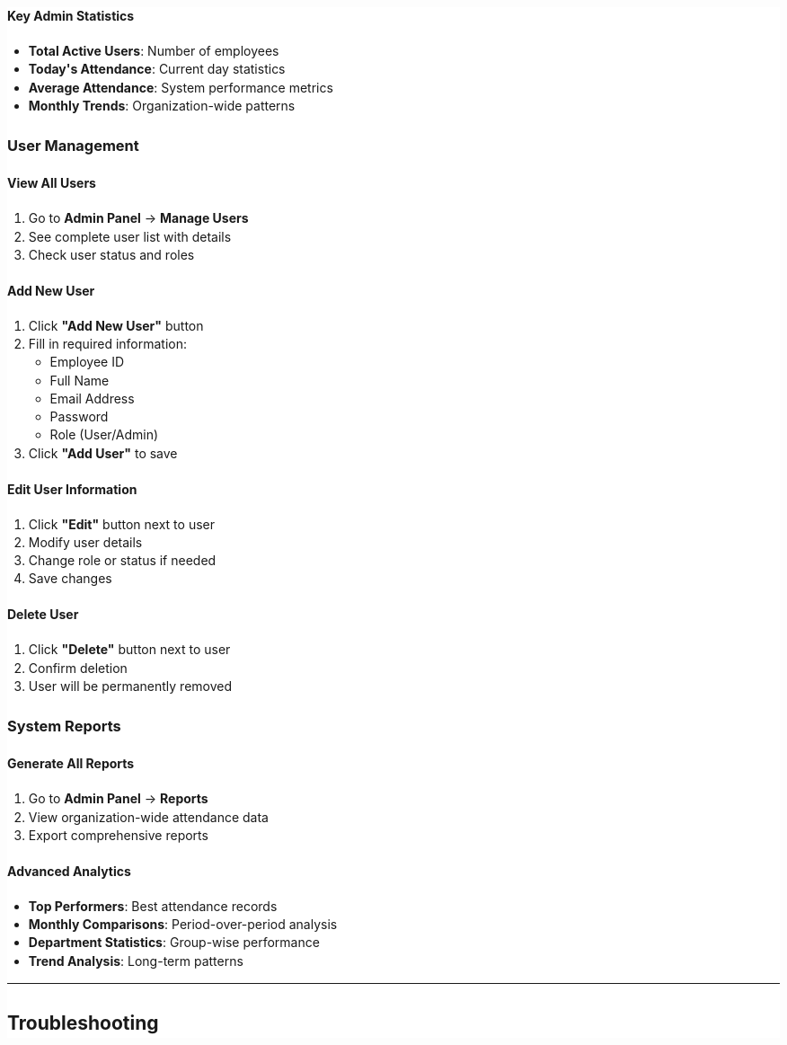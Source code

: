 #### Key Admin Statistics
- **Total Active Users**: Number of employees
- **Today's Attendance**: Current day statistics
- **Average Attendance**: System performance metrics
- **Monthly Trends**: Organization-wide patterns

### User Management

#### View All Users
1. Go to **Admin Panel** → **Manage Users**
2. See complete user list with details
3. Check user status and roles

#### Add New User
1. Click **"Add New User"** button
2. Fill in required information:
   - Employee ID
   - Full Name
   - Email Address
   - Password
   - Role (User/Admin)
3. Click **"Add User"** to save

#### Edit User Information
1. Click **"Edit"** button next to user
2. Modify user details
3. Change role or status if needed
4. Save changes

#### Delete User
1. Click **"Delete"** button next to user
2. Confirm deletion
3. User will be permanently removed

### System Reports

#### Generate All Reports
1. Go to **Admin Panel** → **Reports**
2. View organization-wide attendance data
3. Export comprehensive reports

#### Advanced Analytics
- **Top Performers**: Best attendance records
- **Monthly Comparisons**: Period-over-period analysis
- **Department Statistics**: Group-wise performance
- **Trend Analysis**: Long-term patterns

---

## Troubleshooting
